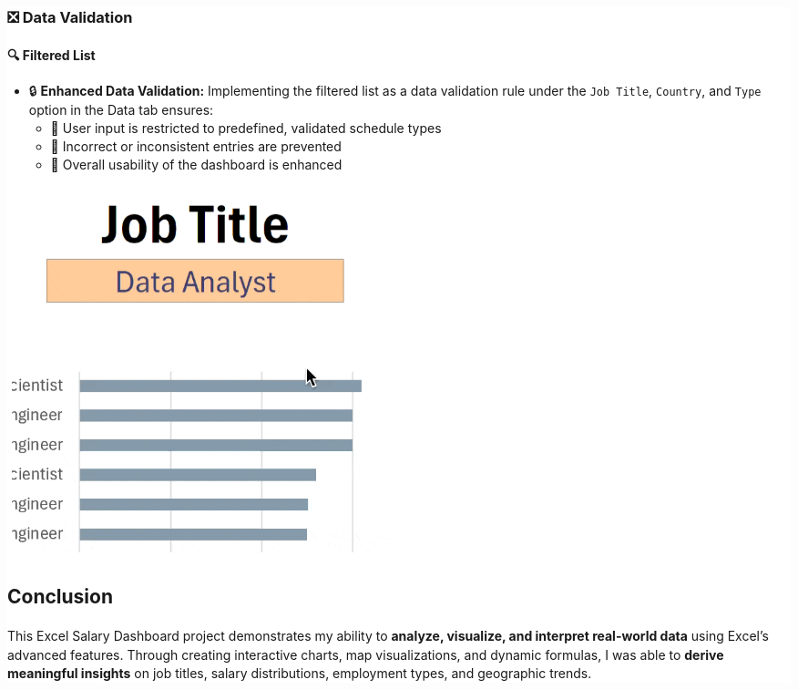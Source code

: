 


### ❎ Data Validation

#### 🔍 Filtered List
- 🔒 **Enhanced Data Validation:** Implementing the filtered list as a data validation rule under the `Job Title`, `Country`, and `Type` option in the Data tab ensures:
    - 🎯 User input is restricted to predefined, validated schedule types
    - 🚫 Incorrect or inconsistent entries are prevented
    - 👥 Overall usability of the dashboard is enhanced

<img src="1_Salary_Dashboard_Data_Validation.gif" width="425" height="400" alt="Salary Dashboard Data Validation">



## Conclusion  

This Excel Salary Dashboard project demonstrates my ability to **analyze, visualize, and interpret real-world data** using Excel’s advanced features. Through creating interactive charts, map visualizations, and dynamic formulas, I was able to **derive meaningful insights** on job titles, salary distributions, employment types, and geographic trends.  
